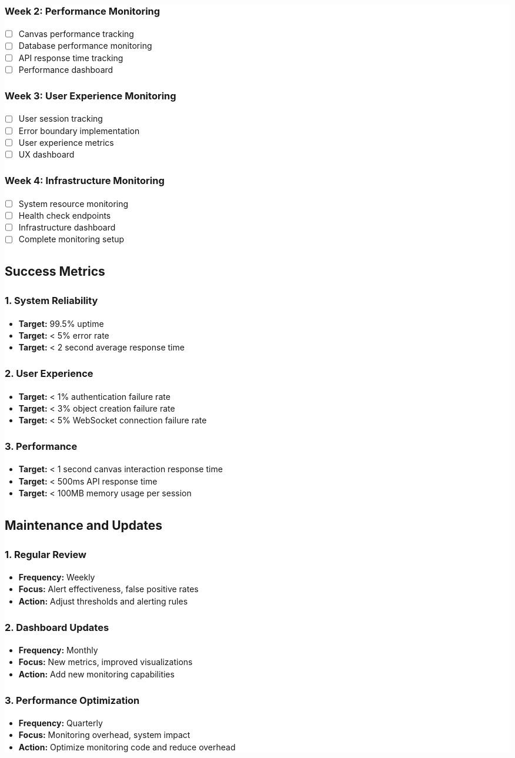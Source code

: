 ### Week 2: Performance Monitoring
- [ ] Canvas performance tracking
- [ ] Database performance monitoring
- [ ] API response time tracking
- [ ] Performance dashboard

### Week 3: User Experience Monitoring
- [ ] User session tracking
- [ ] Error boundary implementation
- [ ] User experience metrics
- [ ] UX dashboard

### Week 4: Infrastructure Monitoring
- [ ] System resource monitoring
- [ ] Health check endpoints
- [ ] Infrastructure dashboard
- [ ] Complete monitoring setup

## Success Metrics

### 1. System Reliability
- **Target:** 99.5% uptime
- **Target:** < 5% error rate
- **Target:** < 2 second average response time

### 2. User Experience
- **Target:** < 1% authentication failure rate
- **Target:** < 3% object creation failure rate
- **Target:** < 5% WebSocket connection failure rate

### 3. Performance
- **Target:** < 1 second canvas interaction response time
- **Target:** < 500ms API response time
- **Target:** < 100MB memory usage per session

## Maintenance and Updates

### 1. Regular Review
- **Frequency:** Weekly
- **Focus:** Alert effectiveness, false positive rates
- **Action:** Adjust thresholds and alerting rules

### 2. Dashboard Updates
- **Frequency:** Monthly
- **Focus:** New metrics, improved visualizations
- **Action:** Add new monitoring capabilities

### 3. Performance Optimization
- **Frequency:** Quarterly
- **Focus:** Monitoring overhead, system impact
- **Action:** Optimize monitoring code and reduce overhead

